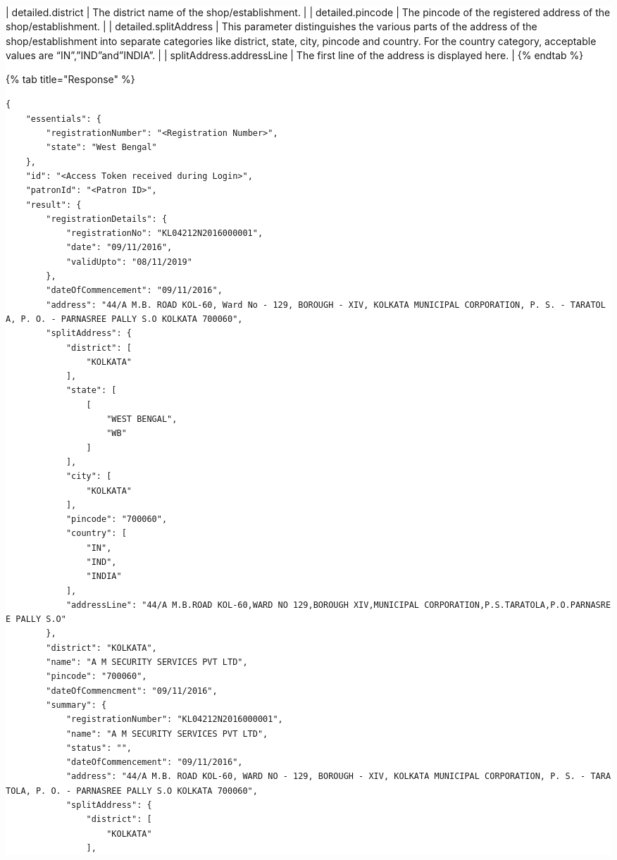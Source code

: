 | detailed.district                  | The district name of the shop/establishment.                                                                                                                                                                                                                  |
| detailed.pincode                   | The pincode of the registered address of the shop/establishment.                                                                                                                                                                                              |
| detailed.splitAddress              | This parameter distinguishes the various parts of the address of the shop/establishment into separate categories like district, state, city, pincode and country. For the country category, acceptable values are “IN”,”IND”and”INDIA”.&#xD;                  |
| splitAddress.addressLine           | The first line of the address is displayed here.                                                                                                                                                                                                              |
{% endtab %}

{% tab title="Response" %}
```
{
    "essentials": {
        "registrationNumber": "<Registration Number>",
        "state": "West Bengal"
    },
    "id": "<Access Token received during Login>",
    "patronId": "<Patron ID>",
    "result": {
        "registrationDetails": {
            "registrationNo": "KL04212N2016000001",
            "date": "09/11/2016",
            "validUpto": "08/11/2019"
        },
        "dateOfCommencement": "09/11/2016",
        "address": "44/A M.B. ROAD KOL-60, Ward No - 129, BOROUGH - XIV, KOLKATA MUNICIPAL CORPORATION, P. S. - TARATOLA, P. O. - PARNASREE PALLY S.O KOLKATA 700060",
        "splitAddress": {
            "district": [
                "KOLKATA"
            ],
            "state": [
                [
                    "WEST BENGAL",
                    "WB"
                ]
            ],
            "city": [
                "KOLKATA"
            ],
            "pincode": "700060",
            "country": [
                "IN",
                "IND",
                "INDIA"
            ],
            "addressLine": "44/A M.B.ROAD KOL-60,WARD NO 129,BOROUGH XIV,MUNICIPAL CORPORATION,P.S.TARATOLA,P.O.PARNASREE PALLY S.O"
        },
        "district": "KOLKATA",
        "name": "A M SECURITY SERVICES PVT LTD",
        "pincode": "700060",
        "dateOfCommencment": "09/11/2016",
        "summary": {
            "registrationNumber": "KL04212N2016000001",
            "name": "A M SECURITY SERVICES PVT LTD",
            "status": "",
            "dateOfCommencement": "09/11/2016",
            "address": "44/A M.B. ROAD KOL-60, WARD NO - 129, BOROUGH - XIV, KOLKATA MUNICIPAL CORPORATION, P. S. - TARATOLA, P. O. - PARNASREE PALLY S.O KOLKATA 700060",
            "splitAddress": {
                "district": [
                    "KOLKATA"
                ],
```